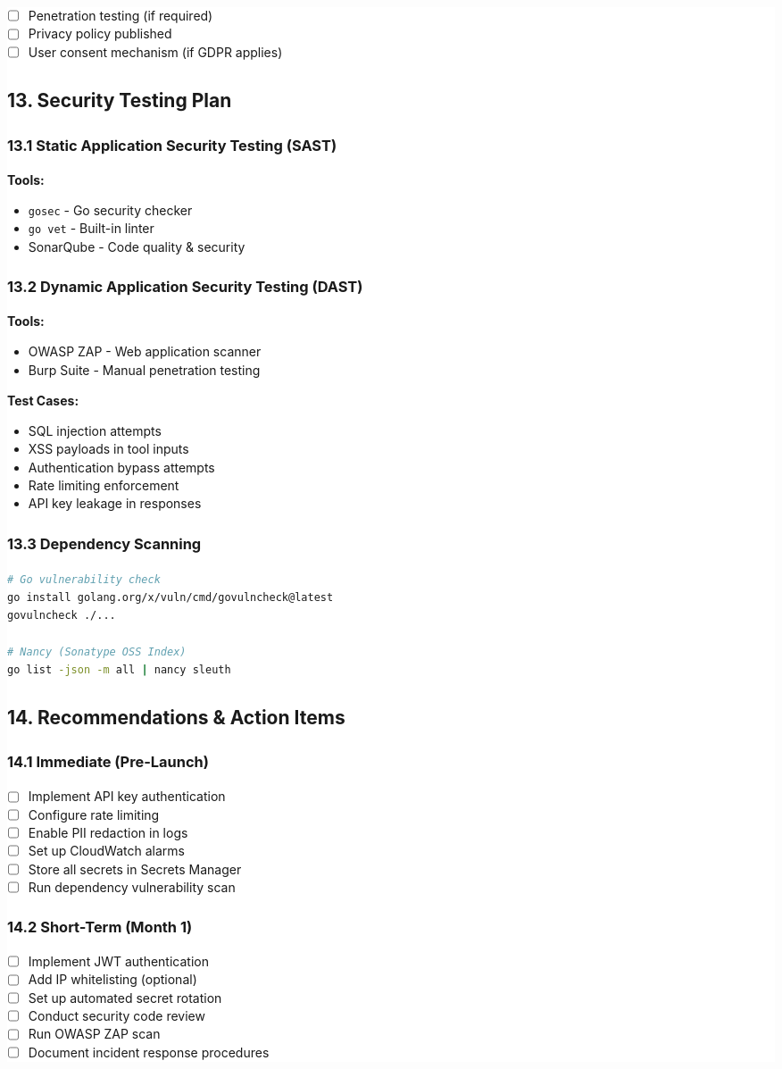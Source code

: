 - [ ] Penetration testing (if required)
- [ ] Privacy policy published
- [ ] User consent mechanism (if GDPR applies)

## 13. Security Testing Plan

### 13.1 Static Application Security Testing (SAST)

**Tools:**
- `gosec` - Go security checker
- `go vet` - Built-in linter
- SonarQube - Code quality & security

### 13.2 Dynamic Application Security Testing (DAST)

**Tools:**
- OWASP ZAP - Web application scanner
- Burp Suite - Manual penetration testing

**Test Cases:**
- SQL injection attempts
- XSS payloads in tool inputs
- Authentication bypass attempts
- Rate limiting enforcement
- API key leakage in responses

### 13.3 Dependency Scanning

```bash
# Go vulnerability check
go install golang.org/x/vuln/cmd/govulncheck@latest
govulncheck ./...

# Nancy (Sonatype OSS Index)
go list -json -m all | nancy sleuth
```

## 14. Recommendations & Action Items

### 14.1 Immediate (Pre-Launch)

- [ ] Implement API key authentication
- [ ] Configure rate limiting
- [ ] Enable PII redaction in logs
- [ ] Set up CloudWatch alarms
- [ ] Store all secrets in Secrets Manager
- [ ] Run dependency vulnerability scan

### 14.2 Short-Term (Month 1)

- [ ] Implement JWT authentication
- [ ] Add IP whitelisting (optional)
- [ ] Set up automated secret rotation
- [ ] Conduct security code review
- [ ] Run OWASP ZAP scan
- [ ] Document incident response procedures
